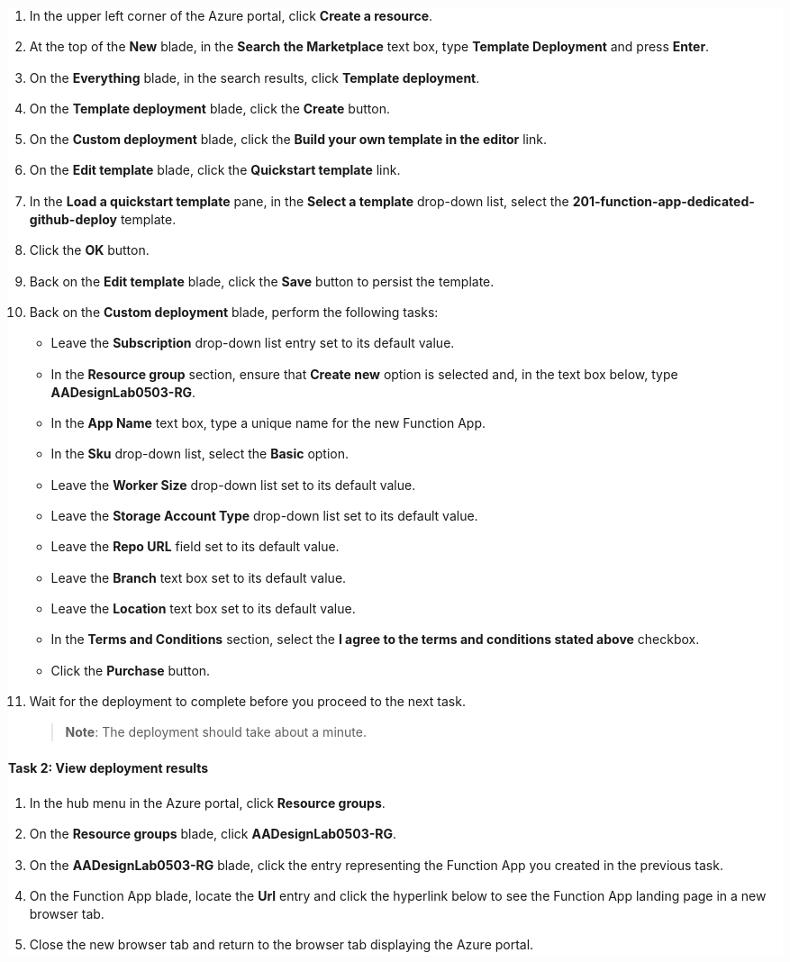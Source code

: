 1. In the upper left corner of the Azure portal, click **Create a resource**.

1. At the top of the **New** blade, in the **Search the Marketplace** text box, type **Template Deployment** and press **Enter**.

1. On the **Everything** blade, in the search results, click **Template deployment**.

1. On the **Template deployment** blade, click the **Create** button.

1. On the **Custom deployment** blade, click the **Build your own template in the editor** link.

1. On the **Edit template** blade, click the **Quickstart template** link.

1. In the **Load a quickstart template** pane, in the **Select a template** drop-down list, select the **201-function-app-dedicated-github-deploy** template.

1. Click the **OK** button.

1. Back on the **Edit template** blade, click the **Save** button to persist the template.

1. Back on the **Custom deployment** blade, perform the following tasks:

    - Leave the **Subscription** drop-down list entry set to its default value.

    - In the **Resource group** section, ensure that **Create new** option is selected and, in the text box below, type **AADesignLab0503-RG**.

    - In the **App Name** text box, type a unique name for the new Function App.

    - In the **Sku** drop-down list, select the **Basic** option.

    - Leave the **Worker Size** drop-down list set to its default value.

    - Leave the **Storage Account Type** drop-down list set to its default value.

    - Leave the **Repo URL** field set to its default value.

    - Leave the **Branch** text box set to its default value.

    - Leave the **Location** text box set to its default value.

    - In the **Terms and Conditions** section, select the **I agree to the terms and conditions stated above** checkbox.

    - Click the **Purchase** button.

1. Wait for the deployment to complete before you proceed to the next task.

    > **Note**: The deployment should take about a minute.


#### Task 2: View deployment results

1. In the hub menu in the Azure portal, click **Resource groups**.

1. On the **Resource groups** blade, click **AADesignLab0503-RG**.

1. On the **AADesignLab0503-RG** blade, click the entry representing the Function App you created in the previous task.

1. On the Function App blade, locate the **Url** entry and click the hyperlink below to see the Function App landing page in a new browser tab.

1. Close the new browser tab and return to the browser tab displaying the Azure portal.
